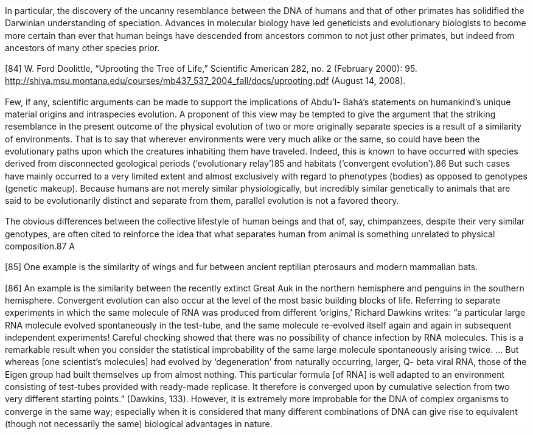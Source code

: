 In particular, the discovery of the uncanny resemblance between the DNA of humans
and that of other primates has solidified the Darwinian understanding of speciation.
Advances in molecular biology have led geneticists and evolutionary biologists to become
more certain than ever that human beings have descended from ancestors common to not just
other primates, but indeed from ancestors of many other species prior.

\[84\] W. Ford Doolittle, “Uprooting the Tree of Life,” Scientific American 282, no. 2 (February 2000): 95.
http://shiva.msu.montana.edu/courses/mb437_537_2004_fall/docs/uprooting.pdf (August 14, 2008).

Few, if any, scientific arguments can be made to support the implications of Abdu’l-
Bahá’s statements on humankind’s unique material origins and intraspecies evolution. A
proponent of this view may be tempted to give the argument that the striking resemblance in
the present outcome of the physical evolution of two or more originally separate species is a
result of a similarity of environments. That is to say that wherever environments were very
much alike or the same, so could have been the evolutionary paths upon which the creatures
inhabiting them have traveled. Indeed, this is known to have occurred with species derived
from disconnected geological periods (‘evolutionary relay’)85 and habitats (‘convergent
evolution’).86 But such cases have mainly occurred to a very limited extent and almost
exclusively with regard to phenotypes (bodies) as opposed to genotypes (genetic makeup).
Because humans are not merely similar physiologically, but incredibly similar genetically to
animals that are said to be evolutionarily distinct and separate from them, parallel evolution
is not a favored theory.

The obvious differences between the collective lifestyle of human beings and that of,
say, chimpanzees, despite their very similar genotypes, are often cited to reinforce the idea
that what separates human from animal is something unrelated to physical composition.87 A

\[85\] One example is the similarity of wings and fur between ancient reptilian pterosaurs and modern mammalian
bats.

\[86\] An example is the similarity between the recently extinct Great Auk in the northern hemisphere and penguins
in the southern hemisphere. Convergent evolution can also occur at the level of the most basic building blocks
of life. Referring to separate experiments in which the same molecule of RNA was produced from different
‘origins,’ Richard Dawkins writes: “a particular large RNA molecule evolved spontaneously in the test-tube,
and the same molecule re-evolved itself again and again in subsequent independent experiments! Careful
checking showed that there was no possibility of chance infection by RNA molecules. This is a remarkable
result when you consider the statistical improbability of the same large molecule spontaneously arising twice.
… But whereas [one scientist’s molecules] had evolved by ‘degeneration’ from naturally occurring, larger, Q-
beta viral RNA, those of the Eigen group had built themselves up from almost nothing. This particular formula
[of RNA] is well adapted to an environment consisting of test-tubes provided with ready-made replicase. It
therefore is converged upon by cumulative selection from two very different starting points.” (Dawkins, 133).
However, it is extremely more improbable for the DNA of complex organisms to converge in the same way;
especially when it is considered that many different combinations of DNA can give rise to equivalent (though
not necessarily the same) biological advantages in nature.
